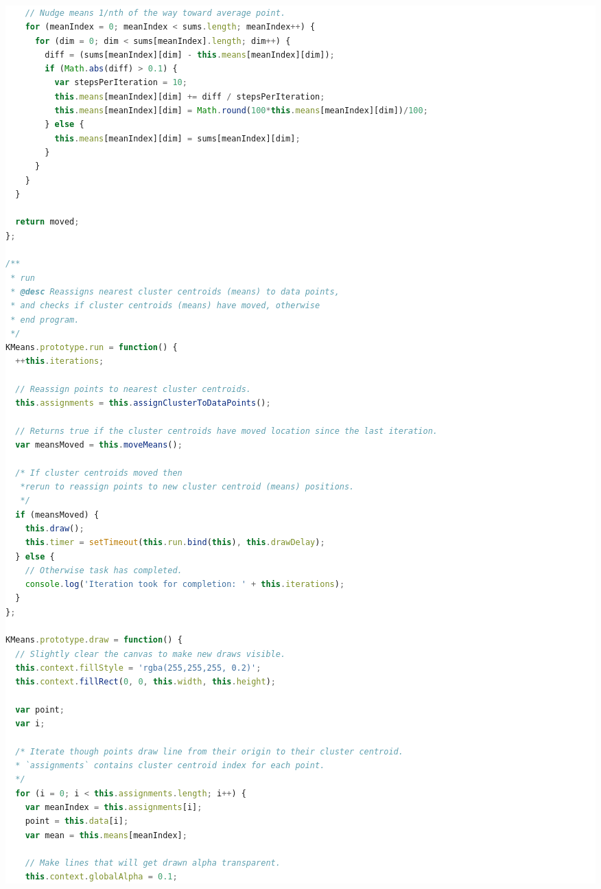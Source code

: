 ```javascript
    // Nudge means 1/nth of the way toward average point.
    for (meanIndex = 0; meanIndex < sums.length; meanIndex++) {
      for (dim = 0; dim < sums[meanIndex].length; dim++) {
        diff = (sums[meanIndex][dim] - this.means[meanIndex][dim]);
        if (Math.abs(diff) > 0.1) {
          var stepsPerIteration = 10;
          this.means[meanIndex][dim] += diff / stepsPerIteration;
          this.means[meanIndex][dim] = Math.round(100*this.means[meanIndex][dim])/100;
        } else {
          this.means[meanIndex][dim] = sums[meanIndex][dim];
        }
      }
    }
  }

  return moved;
};

/**
 * run
 * @desc Reassigns nearest cluster centroids (means) to data points,
 * and checks if cluster centroids (means) have moved, otherwise
 * end program.
 */
KMeans.prototype.run = function() {
  ++this.iterations;

  // Reassign points to nearest cluster centroids.
  this.assignments = this.assignClusterToDataPoints();

  // Returns true if the cluster centroids have moved location since the last iteration.
  var meansMoved = this.moveMeans();

  /* If cluster centroids moved then
   *rerun to reassign points to new cluster centroid (means) positions.
   */
  if (meansMoved) {
    this.draw();
    this.timer = setTimeout(this.run.bind(this), this.drawDelay);
  } else {
    // Otherwise task has completed.
    console.log('Iteration took for completion: ' + this.iterations);
  }
};

KMeans.prototype.draw = function() {
  // Slightly clear the canvas to make new draws visible.
  this.context.fillStyle = 'rgba(255,255,255, 0.2)';
  this.context.fillRect(0, 0, this.width, this.height);

  var point;
  var i;

  /* Iterate though points draw line from their origin to their cluster centroid.
  * `assignments` contains cluster centroid index for each point.
  */
  for (i = 0; i < this.assignments.length; i++) {
    var meanIndex = this.assignments[i];
    point = this.data[i];
    var mean = this.means[meanIndex];

    // Make lines that will get drawn alpha transparent.
    this.context.globalAlpha = 0.1;
```